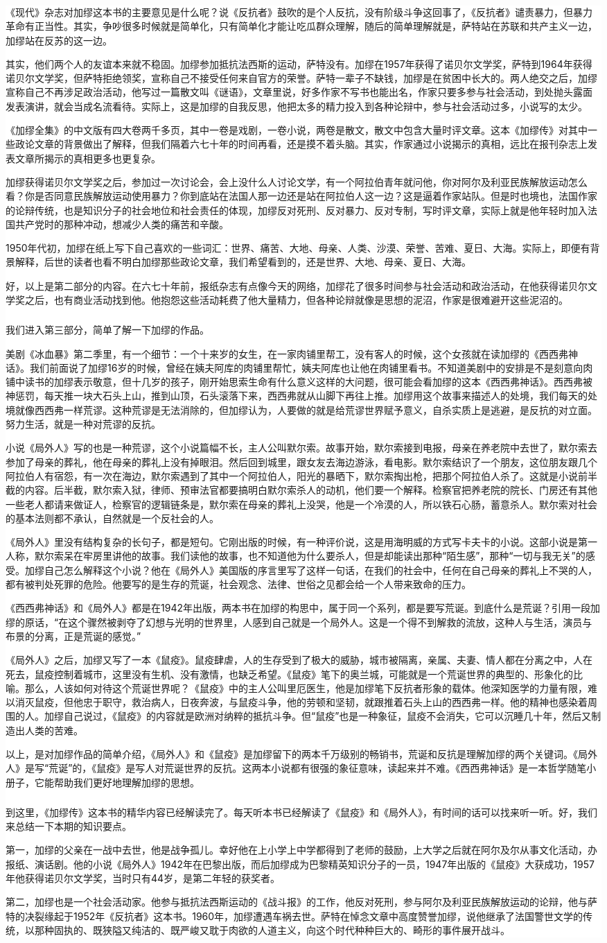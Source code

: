 《现代》杂志对加缪这本书的主要意见是什么呢？说《反抗者》鼓吹的是个人反抗，没有阶级斗争这回事了，《反抗者》谴责暴力，但暴力革命有正当性。其实，争吵很多时候就是简单化，只有简单化才能让吃瓜群众理解，随后的简单理解就是，萨特站在苏联和共产主义一边，加缪站在反苏的这一边。

其实，他们两个人的友谊本来就不稳固。加缪参加抵抗法西斯的运动，萨特没有。加缪在1957年获得了诺贝尔文学奖，萨特到1964年获得诺贝尔文学奖，但萨特拒绝领奖，宣称自己不接受任何来自官方的荣誉。萨特一辈子不缺钱，加缪是在贫困中长大的。两人绝交之后，加缪宣称自己不再涉足政治活动，他写过一篇散文叫《谜语》，文章里说，好多作家不写书也能出名，作家只要多参与社会活动，到处抛头露面发表演讲，就会当成名流看待。实际上，这是加缪的自我反思，他把太多的精力投入到各种论辩中，参与社会活动过多，小说写的太少。

《加缪全集》的中文版有四大卷两千多页，其中一卷是戏剧，一卷小说，两卷是散文，散文中包含大量时评文章。这本《加缪传》对其中一些政论文章的背景做出了解释，但我们隔着六七十年的时间再看，还是摸不着头脑。其实，作家通过小说揭示的真相，远比在报刊杂志上发表文章所揭示的真相更多也更复杂。

加缪获得诺贝尔文学奖之后，参加过一次讨论会，会上没什么人讨论文学，有一个阿拉伯青年就问他，你对阿尔及利亚民族解放运动怎么看？你是否同意民族解放运动使用暴力？你到底站在法国人那一边还是站在阿拉伯人这一边？这是逼着作家站队。但是时也境也，法国作家的论辩传统，也是知识分子的社会地位和社会责任的体现，加缪反对死刑、反对暴力、反对专制，写时评文章，实际上就是他年轻时加入法国共产党时的那种冲动，想减少人类的痛苦和辛酸。

1950年代初，加缪在纸上写下自己喜欢的一些词汇：世界、痛苦、大地、母亲、人类、沙漠、荣誉、苦难、夏日、大海。实际上，即便有背景解释，后世的读者也看不明白加缪那些政论文章，我们希望看到的，还是世界、大地、母亲、夏日、大海。

好，以上是第二部分的内容。在六七十年前，报纸杂志有点像今天的网络，加缪花了很多时间参与社会活动和政治活动，在他获得诺贝尔文学奖之后，也有商业活动找到他。他抱怨这些活动耗费了他大量精力，但各种论辩就像是思想的泥沼，作家是很难避开这些泥沼的。

###  



我们进入第三部分，简单了解一下加缪的作品。

美剧《冰血暴》第二季里，有一个细节：一个十来岁的女生，在一家肉铺里帮工，没有客人的时候，这个女孩就在读加缪的《西西弗神话》。我们前面说了加缪16岁的时候，曾经在姨夫阿库的肉铺里帮忙，姨夫阿库也让他在肉铺里看书。不知道美剧中的安排是不是刻意向肉铺中读书的加缪表示敬意，但十几岁的孩子，刚开始思索生命有什么意义这样的大问题，很可能会看加缪的这本《西西弗神话》。西西弗被神惩罚，每天推一块大石头上山，推到山顶，石头滚落下来，西西弗就从山脚下再往上推。加缪用这个故事来描述人的处境，我们每天的处境就像西西弗一样荒谬。这种荒谬是无法消除的，但加缪认为，人要做的就是给荒谬世界赋予意义，自杀实质上是逃避，是反抗的对立面。努力生活，就是一种对荒谬的反抗。

小说《局外人》写的也是一种荒谬，这个小说篇幅不长，主人公叫默尔索。故事开始，默尔索接到电报，母亲在养老院中去世了，默尔索去参加了母亲的葬礼，他在母亲的葬礼上没有掉眼泪。然后回到城里，跟女友去海边游泳，看电影。默尔索结识了一个朋友，这位朋友跟几个阿拉伯人有宿怨，有一次在海边，默尔索遇到了其中一个阿拉伯人，阳光的暴晒下，默尔索掏出枪，把那个阿拉伯人杀了。这就是小说前半截的内容。后半截，默尔索入狱，律师、预审法官都要搞明白默尔索杀人的动机，他们要一个解释。检察官把养老院的院长、门房还有其他一些老人都请来做证人，检察官的逻辑链条是，默尔索在母亲的葬礼上没哭，他是一个冷漠的人，所以铁石心肠，蓄意杀人。默尔索对社会的基本法则都不承认，自然就是一个反社会的人。

《局外人》里没有结构复杂的长句子，都是短句。它刚出版的时候，有一种评价说，这是用海明威的方式写卡夫卡的小说。这部小说是第一人称，默尔索呆在牢房里讲他的故事。我们读他的故事，也不知道他为什么要杀人，但是却能读出那种“陌生感”，那种“一切与我无关”的感受。加缪自己怎么解释这个小说？他在《局外人》美国版的序言里写了这样一句话，在我们的社会中，任何在自己母亲的葬礼上不哭的人，都有被判处死罪的危险。他要写的是生存的荒诞，社会观念、法律、世俗之见都会给一个人带来致命的压力。

《西西弗神话》和《局外人》都是在1942年出版，两本书在加缪的构思中，属于同一个系列，都是要写荒诞。到底什么是荒诞？引用一段加缪的原话，“在这个骤然被剥夺了幻想与光明的世界里，人感到自己就是一个局外人。这是一个得不到解救的流放，这种人与生活，演员与布景的分离，正是荒诞的感觉。”

《局外人》之后，加缪又写了一本《鼠疫》。鼠疫肆虐，人的生存受到了极大的威胁，城市被隔离，亲属、夫妻、情人都在分离之中，人在死去，鼠疫控制着城市，这里没有生机、没有激情，也缺乏希望。《鼠疫》笔下的奥兰城，可能就是一个荒诞世界的典型的、形象化的比喻。那么，人该如何对待这个荒诞世界呢？《鼠疫》中的主人公叫里厄医生，他是加缪笔下反抗者形象的载体。他深知医学的力量有限，难以消灭鼠疫，但他忠于职守，救治病人，日夜奔波，与鼠疫斗争，他的劳顿和坚韧，就跟推着石头上山的西西弗一样。他的精神也感染着周围的人。加缪自己说过，《鼠疫》的内容就是欧洲对纳粹的抵抗斗争。但“鼠疫”也是一种象征，鼠疫不会消失，它可以沉睡几十年，然后又制造出人类的苦难。

以上，是对加缪作品的简单介绍，《局外人》和《鼠疫》是加缪留下的两本千万级别的畅销书，荒诞和反抗是理解加缪的两个关键词。《局外人》是写“荒诞”的，《鼠疫》是写人对荒诞世界的反抗。这两本小说都有很强的象征意味，读起来并不难。《西西弗神话》是一本哲学随笔小册子，它能帮助我们更好地理解加缪的思想。

###  



到这里，《加缪传》这本书的精华内容已经解读完了。每天听本书已经解读了《鼠疫》和《局外人》，有时间的话可以找来听一听。好，我们来总结一下本期的知识要点。

第一，加缪的父亲在一战中去世，他是战争孤儿。幸好他在上小学上中学都得到了老师的鼓励，上大学之后就在阿尔及尔从事文化活动，办报纸、演话剧。他的小说《局外人》1942年在巴黎出版，而后加缪成为巴黎精英知识分子的一员，1947年出版的《鼠疫》大获成功，1957年他获得诺贝尔文学奖，当时只有44岁，是第二年轻的获奖者。

第二，加缪也是一个社会活动家。他参与抵抗法西斯运动的《战斗报》的工作，他反对死刑，参与阿尔及利亚民族解放运动的论辩，他与萨特的决裂缘起于1952年《反抗者》这本书。1960年，加缪遭遇车祸去世。萨特在悼念文章中高度赞誉加缪，说他继承了法国警世文学的传统，以那种固执的、既狭隘又纯洁的、既严峻又耽于肉欲的人道主义，向这个时代种种巨大的、畸形的事件展开战斗。
